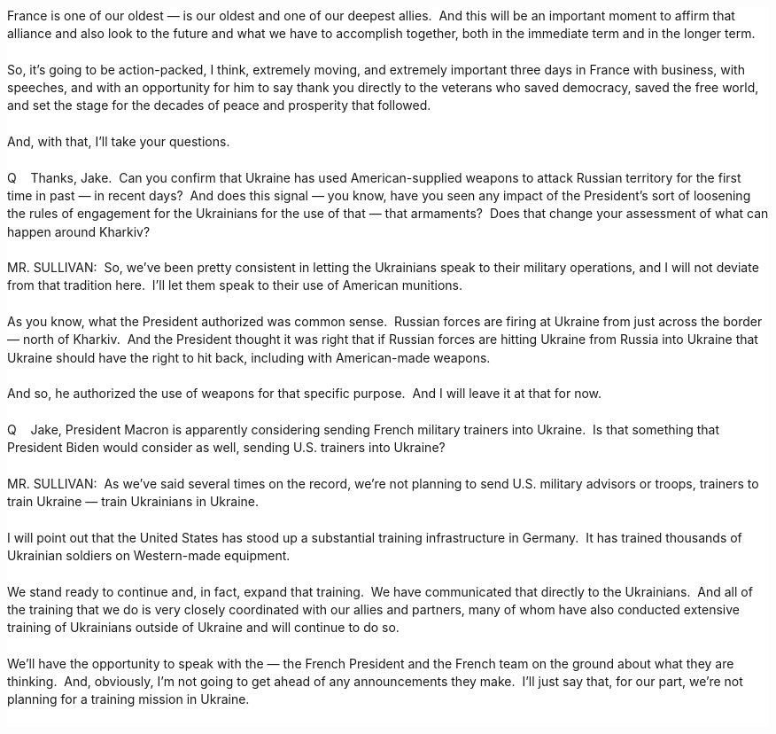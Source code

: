 France is one of our oldest — is our oldest and one of our deepest
allies.  And this will be an important moment to affirm that alliance
and also look to the future and what we have to accomplish together,
both in the immediate term and in the longer term.   
   
So, it’s going to be action-packed, I think, extremely moving, and
extremely important three days in France with business, with speeches,
and with an opportunity for him to say thank you directly to the
veterans who saved democracy, saved the free world, and set the stage
for the decades of peace and prosperity that followed.   
   
And, with that, I’ll take your questions.  
   
Q    Thanks, Jake.  Can you confirm that Ukraine has used
American-supplied weapons to attack Russian territory for the first time
in past — in recent days?  And does this signal — you know, have you
seen any impact of the President’s sort of loosening the rules of
engagement for the Ukrainians for the use of that — that armaments? 
Does that change your assessment of what can happen around Kharkiv?  
   
MR. SULLIVAN:  So, we’ve been pretty consistent in letting the
Ukrainians speak to their military operations, and I will not deviate
from that tradition here.  I’ll let them speak to their use of American
munitions.   
   
As you know, what the President authorized was common sense.  Russian
forces are firing at Ukraine from just across the border — north of
Kharkiv.  And the President thought it was right that if Russian forces
are hitting Ukraine from Russia into Ukraine that Ukraine should have
the right to hit back, including with American-made weapons.   
   
And so, he authorized the use of weapons for that specific purpose.  And
I will leave it at that for now.  
   
Q    Jake, President Macron is apparently considering sending French
military trainers into Ukraine.  Is that something that President Biden
would consider as well, sending U.S. trainers into Ukraine?  
   
MR. SULLIVAN:  As we’ve said several times on the record, we’re not
planning to send U.S. military advisors or troops, trainers to train
Ukraine — train Ukrainians in Ukraine.   
   
I will point out that the United States has stood up a substantial
training infrastructure in Germany.  It has trained thousands of
Ukrainian soldiers on Western-made equipment.   
   
We stand ready to continue and, in fact, expand that training.  We have
communicated that directly to the Ukrainians.  And all of the training
that we do is very closely coordinated with our allies and partners,
many of whom have also conducted extensive training of Ukrainians
outside of Ukraine and will continue to do so.   
   
We’ll have the opportunity to speak with the — the French President and
the French team on the ground about what they are thinking.  And,
obviously, I’m not going to get ahead of any announcements they make. 
I’ll just say that, for our part, we’re not planning for a training
mission in Ukraine.  
   